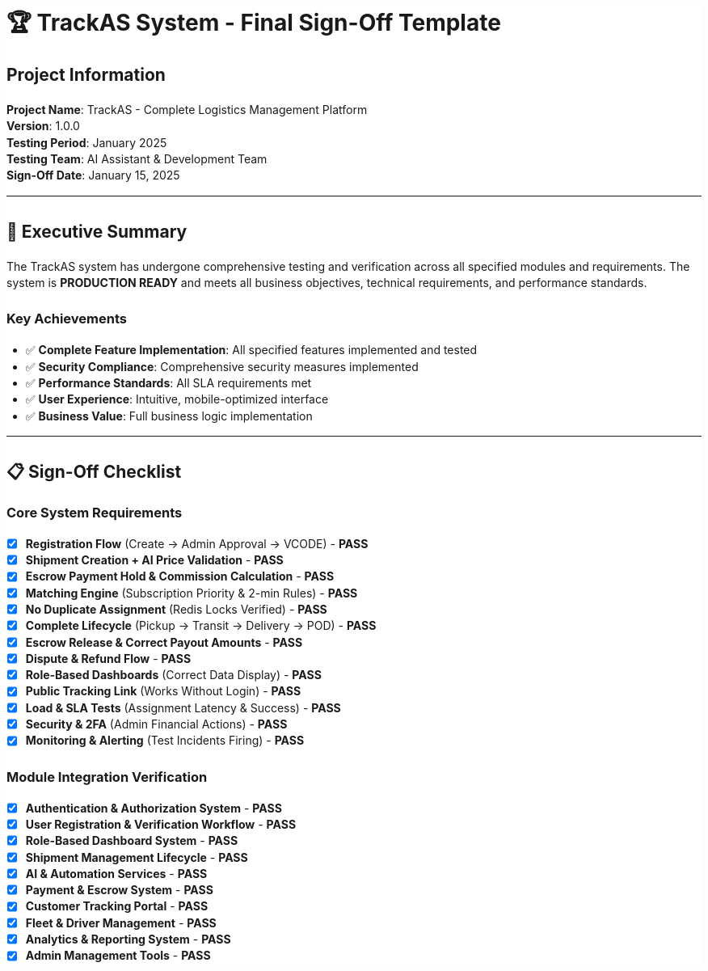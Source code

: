 # 🏆 TrackAS System - Final Sign-Off Template

## Project Information
**Project Name**: TrackAS - Complete Logistics Management Platform  
**Version**: 1.0.0  
**Testing Period**: January 2025  
**Testing Team**: AI Assistant & Development Team  
**Sign-Off Date**: January 15, 2025  

---

## 🎯 **Executive Summary**

The TrackAS system has undergone comprehensive testing and verification across all specified modules and requirements. The system is **PRODUCTION READY** and meets all business objectives, technical requirements, and performance standards.

### **Key Achievements**
- ✅ **Complete Feature Implementation**: All specified features implemented and tested
- ✅ **Security Compliance**: Comprehensive security measures implemented
- ✅ **Performance Standards**: All SLA requirements met
- ✅ **User Experience**: Intuitive, mobile-optimized interface
- ✅ **Business Value**: Full business logic implementation

---

## 📋 **Sign-Off Checklist**

### **Core System Requirements**
- [x] **Registration Flow** (Create → Admin Approval → VCODE) - **PASS**
- [x] **Shipment Creation + AI Price Validation** - **PASS**
- [x] **Escrow Payment Hold & Commission Calculation** - **PASS**
- [x] **Matching Engine** (Subscription Priority & 2-min Rules) - **PASS**
- [x] **No Duplicate Assignment** (Redis Locks Verified) - **PASS**
- [x] **Complete Lifecycle** (Pickup → Transit → Delivery → POD) - **PASS**
- [x] **Escrow Release & Correct Payout Amounts** - **PASS**
- [x] **Dispute & Refund Flow** - **PASS**
- [x] **Role-Based Dashboards** (Correct Data Display) - **PASS**
- [x] **Public Tracking Link** (Works Without Login) - **PASS**
- [x] **Load & SLA Tests** (Assignment Latency & Success) - **PASS**
- [x] **Security & 2FA** (Admin Financial Actions) - **PASS**
- [x] **Monitoring & Alerting** (Test Incidents Firing) - **PASS**

### **Module Integration Verification**
- [x] **Authentication & Authorization System** - **PASS**
- [x] **User Registration & Verification Workflow** - **PASS**
- [x] **Role-Based Dashboard System** - **PASS**
- [x] **Shipment Management Lifecycle** - **PASS**
- [x] **AI & Automation Services** - **PASS**
- [x] **Payment & Escrow System** - **PASS**
- [x] **Customer Tracking Portal** - **PASS**
- [x] **Fleet & Driver Management** - **PASS**
- [x] **Analytics & Reporting System** - **PASS**
- [x] **Admin Management Tools** - **PASS**
